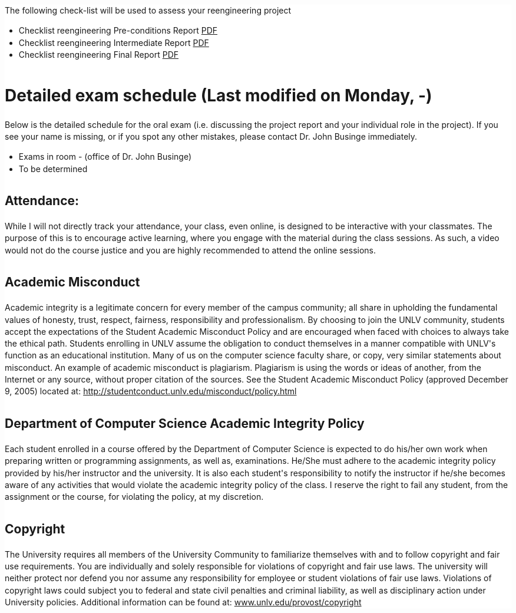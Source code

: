 The following check-list will be used to assess your reengineering project
* Checklist reengineering Pre-conditions Report [ PDF ](../../files/spdd/Pre-conditions_Report_Evaluation_Template.pdf)
* Checklist reengineering Intermediate Report [ PDF ](../../files/spdd/Intermetdiate_Evaluation_Report_Template.pdf)
* Checklist reengineering Final Report [PDF](../../files/spdd/Final_Report_Evaluation_Form_Blank.pdf)


Detailed exam schedule (Last modified on Monday, -)
===========
Below is the detailed schedule for the oral exam (i.e. discussing the project report and your individual role in the project). 
If you see your name is missing, or if you spot any other mistakes, please contact Dr. John Businge immediately.

* Exams in room - (office of Dr. John Businge)
* To be determined

## Attendance:	
While I will not directly track your attendance, your class, even online, is designed to be interactive with your classmates. The purpose of this is to encourage active learning, where you engage with the material during the class sessions. As such, a video would not do the course justice and you are highly recommended to attend the online sessions.

## Academic Misconduct
Academic integrity is a legitimate concern for every member of the campus community; all share in upholding the fundamental values of honesty, trust, respect, fairness, responsibility and professionalism. By choosing to join the UNLV community, students accept the expectations of the Student Academic Misconduct Policy and are encouraged when faced with choices to always take the ethical path. Students enrolling in UNLV assume the obligation to conduct themselves in a manner compatible with UNLV's function as an educational institution. Many of us on the computer science faculty share, or copy, very similar statements about misconduct.
An example of academic misconduct is plagiarism. Plagiarism is using the words or ideas of another, from the Internet or any source, without proper citation of the sources. See the Student Academic Misconduct Policy (approved December 9, 2005) located at: http://studentconduct.unlv.edu/misconduct/policy.html

## Department of Computer Science Academic Integrity Policy
Each student enrolled in a course offered by the Department of Computer Science is expected to do his/her own work when preparing written or programming assignments, as well as, examinations. He/She must adhere to the academic integrity policy provided by his/her instructor and the university. It is also each student's responsibility to notify the instructor if he/she becomes aware of any activities that would violate the academic integrity policy of the class. I reserve the right to fail any student, from the assignment or the course, for violating the policy, at my discretion.

## Copyright
The University requires all members of the University Community to familiarize themselves with and to follow copyright and fair use requirements. You are individually and solely responsible for violations of copyright and fair use laws. The university will neither protect nor defend you nor assume any responsibility for employee or student violations of fair use laws. Violations of copyright laws could subject you to federal and state civil penalties and criminal liability, as well as disciplinary action under University policies. Additional information can be found at: www.unlv.edu/provost/copyright

